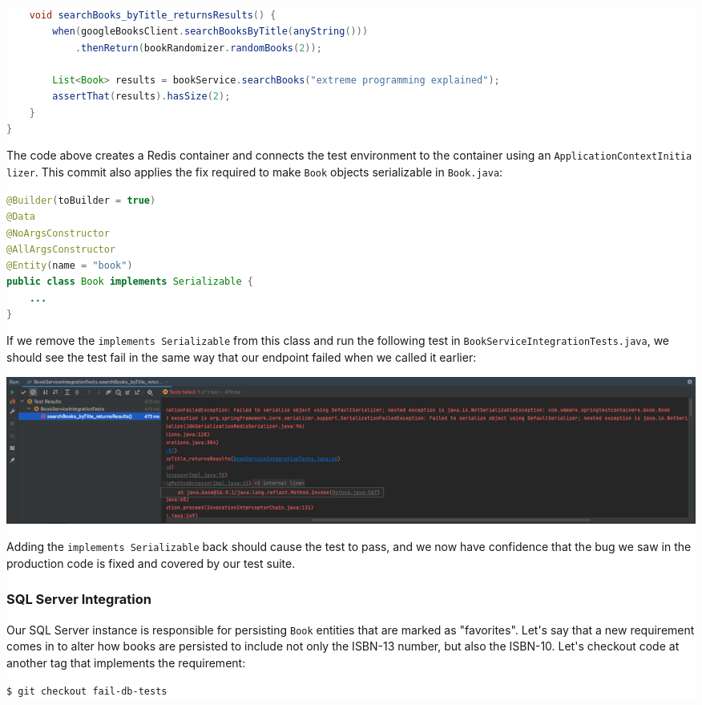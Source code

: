 ```java
    void searchBooks_byTitle_returnsResults() {
        when(googleBooksClient.searchBooksByTitle(anyString()))
            .thenReturn(bookRandomizer.randomBooks(2));

        List<Book> results = bookService.searchBooks("extreme programming explained");
        assertThat(results).hasSize(2);
    }
}
```

The code above creates a Redis container and connects the test environment to the container using an `ApplicationContextInitializer`. This commit also applies the fix required to make `Book` objects serializable in `Book.java`:

```java
@Builder(toBuilder = true)
@Data
@NoArgsConstructor
@AllArgsConstructor
@Entity(name = "book")
public class Book implements Serializable {
    ...
}
```

If we remove the `implements Serializable` from this class and run the following test in `BookServiceIntegrationTests.java`, we should see the test fail in the same way that our endpoint failed when we called it earlier:

<img src="images/redis_test_failure.png" alt="Redis test failure">

Adding the `implements Serializable` back should cause the test to pass, and we now have confidence that the bug we saw in the production code is fixed and covered by our test suite.

### SQL Server Integration

Our SQL Server instance is responsible for persisting `Book` entities that are marked as "favorites". Let's say that a new requirement comes in to alter how books are persisted to include not only the ISBN-13 number, but also the ISBN-10. Let's checkout code at another tag that implements the requirement:

```bash
$ git checkout fail-db-tests 
```
